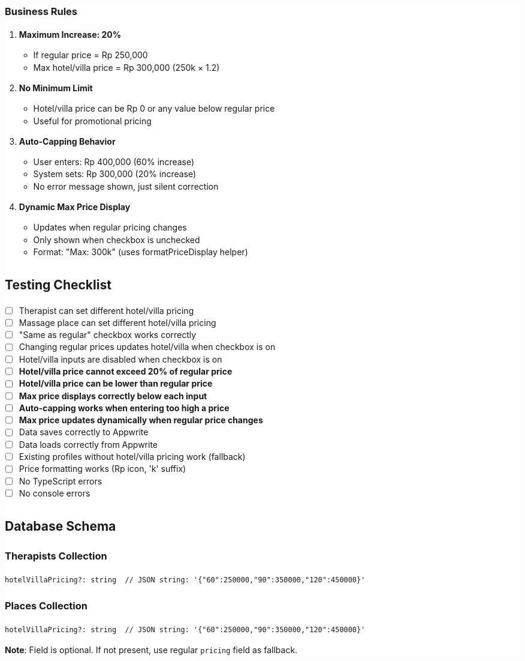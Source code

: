 ### Business Rules

1. **Maximum Increase: 20%**
   - If regular price = Rp 250,000
   - Max hotel/villa price = Rp 300,000 (250k × 1.2)

2. **No Minimum Limit**
   - Hotel/villa price can be Rp 0 or any value below regular price
   - Useful for promotional pricing

3. **Auto-Capping Behavior**
   - User enters: Rp 400,000 (60% increase)
   - System sets: Rp 300,000 (20% increase)
   - No error message shown, just silent correction

4. **Dynamic Max Price Display**
   - Updates when regular pricing changes
   - Only shown when checkbox is unchecked
   - Format: "Max: 300k" (uses formatPriceDisplay helper)

## Testing Checklist

- [ ] Therapist can set different hotel/villa pricing
- [ ] Massage place can set different hotel/villa pricing
- [ ] "Same as regular" checkbox works correctly
- [ ] Changing regular prices updates hotel/villa when checkbox is on
- [ ] Hotel/villa inputs are disabled when checkbox is on
- [ ] **Hotel/villa price cannot exceed 20% of regular price**
- [ ] **Hotel/villa price can be lower than regular price**
- [ ] **Max price displays correctly below each input**
- [ ] **Auto-capping works when entering too high a price**
- [ ] **Max price updates dynamically when regular price changes**
- [ ] Data saves correctly to Appwrite
- [ ] Data loads correctly from Appwrite
- [ ] Existing profiles without hotel/villa pricing work (fallback)
- [ ] Price formatting works (Rp icon, 'k' suffix)
- [ ] No TypeScript errors
- [ ] No console errors

## Database Schema

### Therapists Collection
```
hotelVillaPricing?: string  // JSON string: '{"60":250000,"90":350000,"120":450000}'
```

### Places Collection
```
hotelVillaPricing?: string  // JSON string: '{"60":250000,"90":350000,"120":450000}'
```

**Note**: Field is optional. If not present, use regular `pricing` field as fallback.
